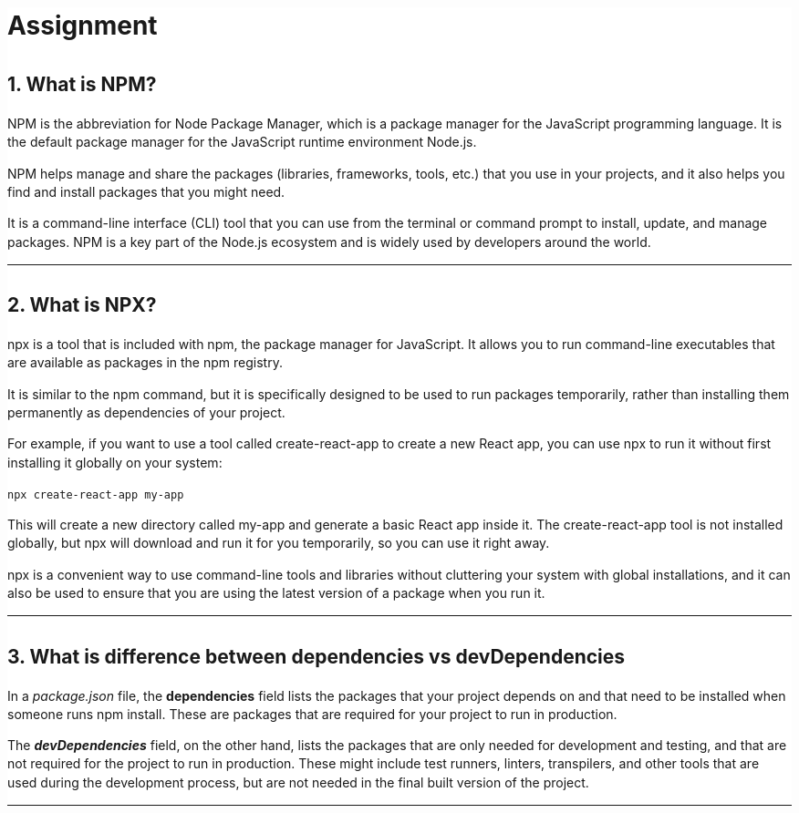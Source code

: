 # Assignment

## 1. What is NPM?

NPM is the abbreviation for Node Package Manager, which is a package manager for the JavaScript programming language. It is the default package manager for the JavaScript runtime environment Node.js. 

NPM helps manage and share the packages (libraries, frameworks, tools, etc.) that you use in your projects, and it also helps you find and install packages that you might need. 

It is a command-line interface (CLI) tool that you can use from the terminal or command prompt to install, update, and manage packages. NPM is a key part of the Node.js ecosystem and is widely used by developers around the world.

---

## 2. What is NPX?

npx is a tool that is included with npm, the package manager for JavaScript. It allows you to run command-line executables that are available as packages in the npm registry. 

It is similar to the npm command, but it is specifically designed to be used to run packages temporarily, rather than installing them permanently as dependencies of your project.

For example, if you want to use a tool called create-react-app to create a new React app, you can use npx to run it without first installing it globally on your system:

```
npx create-react-app my-app
```

This will create a new directory called my-app and generate a basic React app inside it. The create-react-app tool is not installed globally, but npx will download and run it for you temporarily, so you can use it right away.

npx is a convenient way to use command-line tools and libraries without cluttering your system with global installations, and it can also be used to ensure that you are using the latest version of a package when you run it.

---

## 3. What is difference between **dependencies** vs **devDependencies**

In a *package.json* file, the **dependencies** field lists the packages that your project depends on and that need to be installed when someone runs npm install. These are packages that are required for your project to run in production.

The ***devDependencies*** field, on the other hand, lists the packages that are only needed for development and testing, and that are not required for the project to run in production. These might include test runners, linters, transpilers, and other tools that are used during the development process, but are not needed in the final built version of the project.

---
